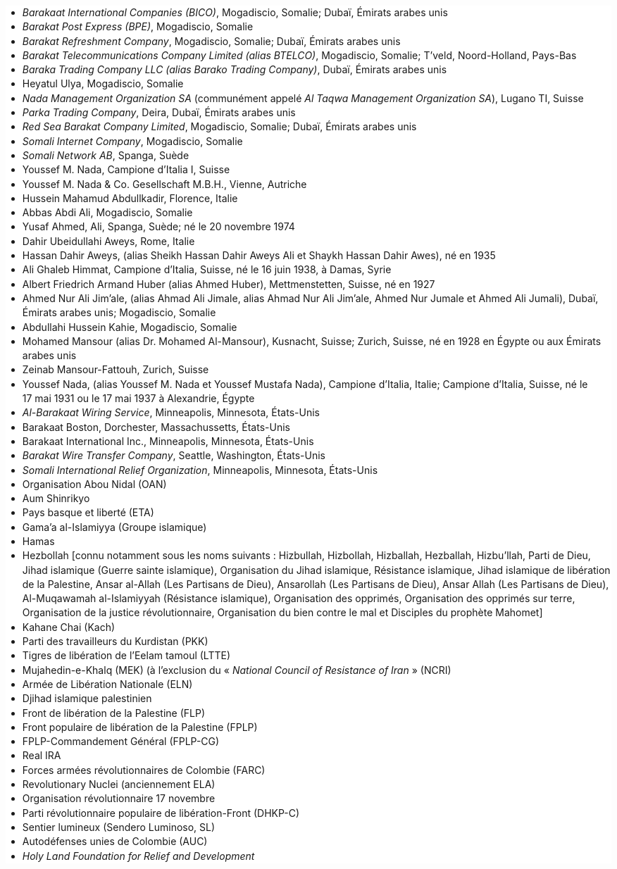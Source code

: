 - *Barakaat International Companies (BICO)*, Mogadiscio, Somalie; Dubaï, Émirats arabes unis
- *Barakat Post Express (BPE)*, Mogadiscio, Somalie
- *Barakat Refreshment Company*, Mogadiscio, Somalie; Dubaï, Émirats arabes unis
- *Barakat Telecommunications Company Limited (alias BTELCO)*, Mogadiscio, Somalie; T’veld, Noord-Holland, Pays-Bas
- *Baraka Trading Company LLC (alias Barako Trading Company)*, Dubaï, Émirats arabes unis
- Heyatul Ulya, Mogadiscio, Somalie
- *Nada Management Organization SA* (communément appelé *Al Taqwa Management Organization SA*), Lugano TI, Suisse
- *Parka Trading Company*, Deira, Dubaï, Émirats arabes unis
- *Red Sea Barakat Company Limited*, Mogadiscio, Somalie; Dubaï, Émirats arabes unis
- *Somali Internet Company*, Mogadiscio, Somalie
- *Somali Network AB*, Spanga, Suède
- Youssef M. Nada, Campione d’Italia I, Suisse
- Youssef M. Nada & Co. Gesellschaft M.B.H., Vienne, Autriche
- Hussein Mahamud Abdullkadir, Florence, Italie
- Abbas Abdi Ali, Mogadiscio, Somalie
- Yusaf Ahmed, Ali, Spanga, Suède; né le 20 novembre 1974
- Dahir Ubeidullahi Aweys, Rome, Italie
- Hassan Dahir Aweys, (alias Sheikh Hassan Dahir Aweys Ali et Shaykh Hassan Dahir Awes), né en 1935
- Ali Ghaleb Himmat, Campione d’Italia, Suisse, né le 16 juin 1938, à Damas, Syrie
- Albert Friedrich Armand Huber (alias Ahmed Huber), Mettmenstetten, Suisse, né en 1927
- Ahmed Nur Ali Jim’ale, (alias Ahmad Ali Jimale, alias Ahmad Nur Ali Jim’ale, Ahmed Nur Jumale et Ahmed Ali Jumali), Dubaï, Émirats arabes unis; Mogadiscio, Somalie
- Abdullahi Hussein Kahie, Mogadiscio, Somalie
- Mohamed Mansour (alias Dr. Mohamed Al-Mansour), Kusnacht, Suisse; Zurich, Suisse, né en 1928 en Égypte ou aux Émirats arabes unis
- Zeinab Mansour-Fattouh, Zurich, Suisse
- Youssef Nada, (alias Youssef M. Nada et Youssef Mustafa Nada), Campione d’Italia, Italie; Campione d’Italia, Suisse, né le 17 mai 1931 ou le 17 mai 1937 à Alexandrie, Égypte
- *Al-Barakaat Wiring Service*, Minneapolis, Minnesota, États-Unis
- Barakaat Boston, Dorchester, Massachussetts, États-Unis
- Barakaat International Inc., Minneapolis, Minnesota, États-Unis
- *Barakat Wire Transfer Company*, Seattle, Washington, États-Unis
- *Somali International Relief Organization*, Minneapolis, Minnesota, États-Unis
- Organisation Abou Nidal (OAN)
- Aum Shinrikyo
- Pays basque et liberté (ETA)
- Gama’a al-Islamiyya (Groupe islamique)
- Hamas
- Hezbollah [connu notamment sous les noms suivants : Hizbullah, Hizbollah, Hizballah, Hezballah, Hizbu’llah, Parti de Dieu, Jihad islamique (Guerre sainte islamique), Organisation du Jihad islamique, Résistance islamique, Jihad islamique de libération de la Palestine, Ansar al-Allah (Les Partisans de Dieu), Ansarollah (Les Partisans de Dieu), Ansar Allah (Les Partisans de Dieu), Al-Muqawamah al-Islamiyyah (Résistance islamique), Organisation des opprimés, Organisation des opprimés sur terre, Organisation de la justice révolutionnaire, Organisation du bien contre le mal et Disciples du prophète Mahomet]
- Kahane Chai (Kach)
- Parti des travailleurs du Kurdistan (PKK)
- Tigres de libération de l’Eelam tamoul (LTTE)
- Mujahedin-e-Khalq (MEK) (à l’exclusion du « *National Council of Resistance of Iran* » (NCRI)
- Armée de Libération Nationale (ELN)
- Djihad islamique palestinien
- Front de libération de la Palestine (FLP)
- Front populaire de libération de la Palestine (FPLP)
- FPLP-Commandement Général (FPLP-CG)
- Real IRA
- Forces armées révolutionnaires de Colombie (FARC)
- Revolutionary Nuclei (anciennement ELA)
- Organisation révolutionnaire 17 novembre
- Parti révolutionnaire populaire de libération-Front (DHKP-C)
- Sentier lumineux (Sendero Luminoso, SL)
- Autodéfenses unies de Colombie (AUC)
- *Holy Land Foundation for Relief and Development*